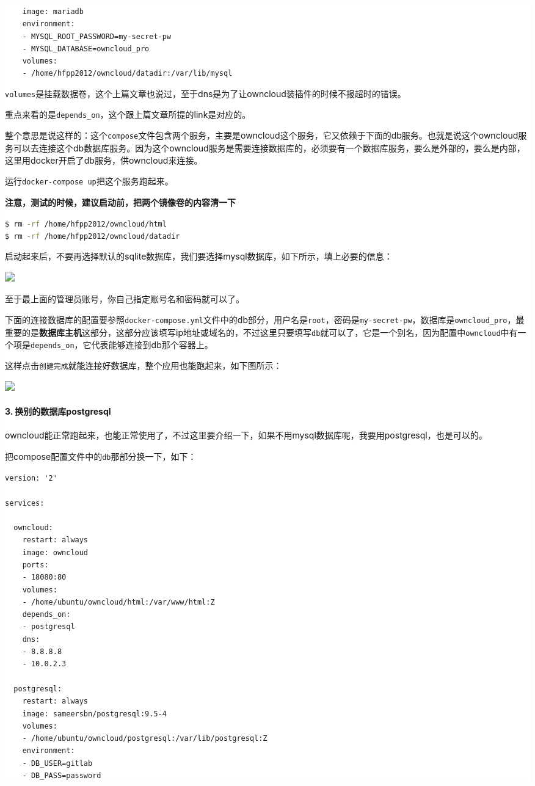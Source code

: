 ```
    image: mariadb
    environment:
    - MYSQL_ROOT_PASSWORD=my-secret-pw
    - MYSQL_DATABASE=owncloud_pro
    volumes:
    - /home/hfpp2012/owncloud/datadir:/var/lib/mysql
```

`volumes`是挂载数据卷，这个上篇文章也说过，至于dns是为了让owncloud装插件的时候不报超时的错误。

重点来看的是`depends_on`，这个跟上篇文章所提的link是对应的。

整个意思是说这样的：这个`compose`文件包含两个服务，主要是owncloud这个服务，它又依赖于下面的db服务。也就是说这个owncloud服务可以去连接这个db数据库服务。因为这个owncloud服务是需要连接数据库的，必须要有一个数据库服务，要么是外部的，要么是内部，这里用docker开启了db服务，供owncloud来连接。

运行`docker-compose up`把这个服务跑起来。

**注意，测试的时候，建议启动前，把两个镜像卷的内容清一下**

``` bash
$ rm -rf /home/hfpp2012/owncloud/html
$ rm -rf /home/hfpp2012/owncloud/datadir
```

启动起来后，不要再选择默认的sqlite数据库，我们要选择mysql数据库，如下所示，填上必要的信息：

![](https://rails365.oss-cn-shenzhen.aliyuncs.com/uploads/photo/image/195/preview_2017/25117d159564687540dcbeab27cc78e1.png)

至于最上面的管理员账号，你自己指定账号名和密码就可以了。

下面的连接数据库的配置要参照`docker-compose.yml`文件中的db部分，用户名是`root`，密码是`my-secret-pw`，数据库是`owncloud_pro`，最重要的是**数据库主机**这部分，这部分应该填写ip地址或域名的，不过这里只要填写`db`就可以了，它是一个别名，因为配置中`owncloud`中有一个项是`depends_on`，它代表能够连接到db那个容器上。

这样点击`创建完成`就能连接好数据库，整个应用也能跑起来，如下图所示：

![](https://rails365.oss-cn-shenzhen.aliyuncs.com/uploads/photo/image/196/preview_2017/232a55ed771d6be446980f96b4ffe056.png)

#### 3. 换别的数据库postgresql

owncloud能正常跑起来，也能正常使用了，不过这里要介绍一下，如果不用mysql数据库呢，我要用postgresql，也是可以的。

把compose配置文件中的`db`那部分换一下，如下：

```
version: '2'

services:

  owncloud:
    restart: always
    image: owncloud
    ports:
    - 18080:80
    volumes:
    - /home/ubuntu/owncloud/html:/var/www/html:Z
    depends_on:
    - postgresql
    dns:
    - 8.8.8.8
    - 10.0.2.3

  postgresql:
    restart: always
    image: sameersbn/postgresql:9.5-4
    volumes:
    - /home/ubuntu/owncloud/postgresql:/var/lib/postgresql:Z
    environment:
    - DB_USER=gitlab
    - DB_PASS=password
```